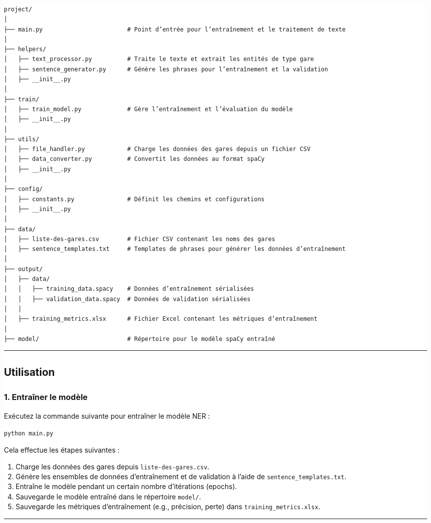 ```
project/
│
├── main.py                        # Point d’entrée pour l’entraînement et le traitement de texte
│
├── helpers/
│   ├── text_processor.py          # Traite le texte et extrait les entités de type gare
│   ├── sentence_generator.py      # Génère les phrases pour l’entraînement et la validation
│   ├── __init__.py
│
├── train/
│   ├── train_model.py             # Gère l’entraînement et l’évaluation du modèle
│   ├── __init__.py
│
├── utils/
│   ├── file_handler.py            # Charge les données des gares depuis un fichier CSV
│   ├── data_converter.py          # Convertit les données au format spaCy
│   ├── __init__.py
│
├── config/
│   ├── constants.py               # Définit les chemins et configurations
│   ├── __init__.py
│
├── data/
│   ├── liste-des-gares.csv        # Fichier CSV contenant les noms des gares
│   ├── sentence_templates.txt     # Templates de phrases pour générer les données d’entraînement
│
├── output/
│   ├── data/
│   │   ├── training_data.spacy    # Données d’entraînement sérialisées
│   │   ├── validation_data.spacy  # Données de validation sérialisées
│   │
│   ├── training_metrics.xlsx      # Fichier Excel contenant les métriques d’entraînement
│
├── model/                         # Répertoire pour le modèle spaCy entraîné
```

---

## **Utilisation**

### **1. Entraîner le modèle**
Exécutez la commande suivante pour entraîner le modèle NER :
```bash
python main.py
```

Cela effectue les étapes suivantes :
1. Charge les données des gares depuis `liste-des-gares.csv`.
2. Génère les ensembles de données d’entraînement et de validation à l’aide de `sentence_templates.txt`.
3. Entraîne le modèle pendant un certain nombre d’itérations (epochs).
4. Sauvegarde le modèle entraîné dans le répertoire `model/`.
5. Sauvegarde les métriques d’entraînement (e.g., précision, perte) dans `training_metrics.xlsx`.

---